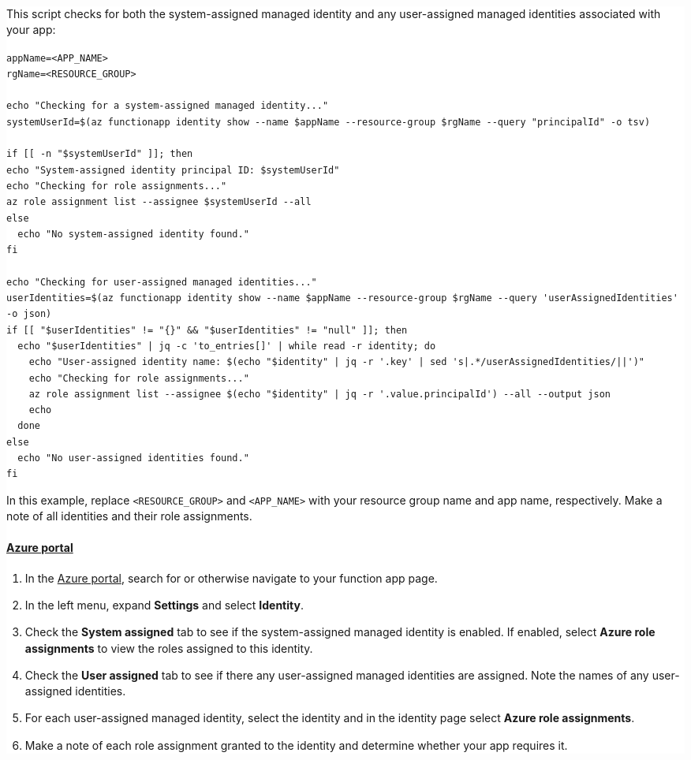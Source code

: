 This script checks for both the system-assigned managed identity and any user-assigned managed identities associated with your app:

```azurecli
appName=<APP_NAME>
rgName=<RESOURCE_GROUP>

echo "Checking for a system-assigned managed identity..."
systemUserId=$(az functionapp identity show --name $appName --resource-group $rgName --query "principalId" -o tsv) 

if [[ -n "$systemUserId" ]]; then
echo "System-assigned identity principal ID: $systemUserId"
echo "Checking for role assignments..."
az role assignment list --assignee $systemUserId --all
else
  echo "No system-assigned identity found."
fi

echo "Checking for user-assigned managed identities..."
userIdentities=$(az functionapp identity show --name $appName --resource-group $rgName --query 'userAssignedIdentities' -o json)
if [[ "$userIdentities" != "{}" && "$userIdentities" != "null" ]]; then
  echo "$userIdentities" | jq -c 'to_entries[]' | while read -r identity; do
    echo "User-assigned identity name: $(echo "$identity" | jq -r '.key' | sed 's|.*/userAssignedIdentities/||')"
	echo "Checking for role assignments..."
    az role assignment list --assignee $(echo "$identity" | jq -r '.value.principalId') --all --output json
    echo
  done
else
  echo "No user-assigned identities found."
fi
```

In this example, replace `<RESOURCE_GROUP>` and `<APP_NAME>` with your resource group name and app name, respectively. Make a note of all identities and their role assignments.

#### [Azure portal](#tab/azure-portal)

1. In the [Azure portal], search for or otherwise navigate to your function app page.

1. In the left menu, expand **Settings** and select **Identity**.

1. Check the **System assigned** tab to see if the system-assigned managed identity is enabled. If enabled, select **Azure role assignments** to view the roles assigned to this identity.

1. Check the **User assigned** tab to see if there any user-assigned managed identities are assigned. Note the names of any user-assigned identities.

1. For each user-assigned managed identity, select the identity and in the identity page select **Azure role assignments**.

1. Make a note of each role assignment granted to the identity and determine whether your app requires it.


[Azure portal]: https://portal.azure.com